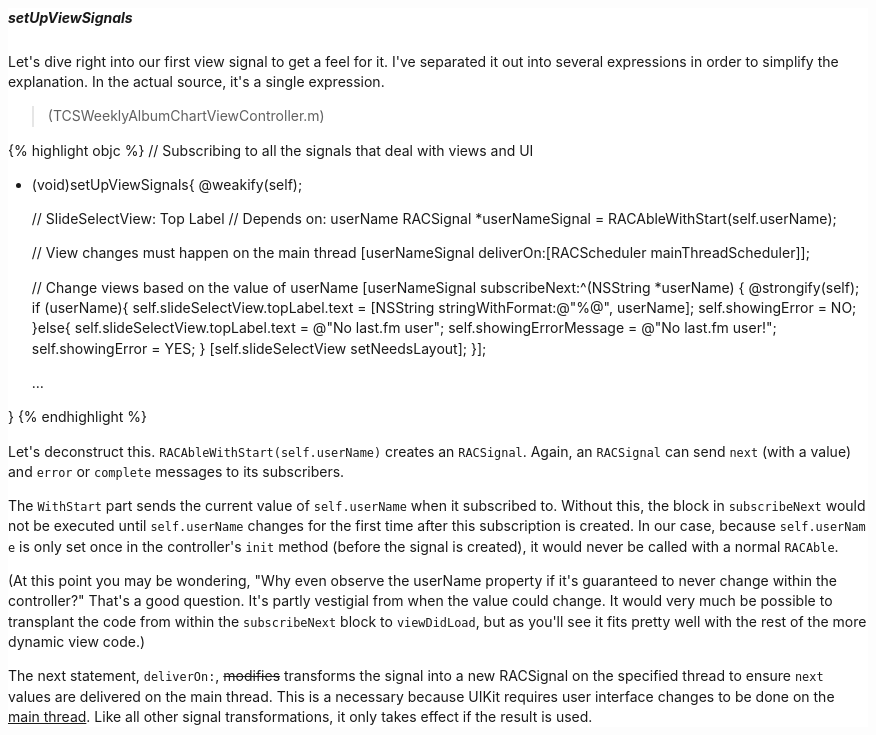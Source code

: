 ##### setUpViewSignals

Let's dive right into our first view signal to get a feel for it. I've separated it out into several expressions in order to simplify the explanation. In the actual source, it's a single expression.

> (TCSWeeklyAlbumChartViewController.m)

{% highlight objc %}
// Subscribing to all the signals that deal with views and UI
- (void)setUpViewSignals{
  @weakify(self);
  
  // SlideSelectView: Top Label
  // Depends on: userName
  RACSignal *userNameSignal = RACAbleWithStart(self.userName);
  
  // View changes must happen on the main thread
  [userNameSignal deliverOn:[RACScheduler mainThreadScheduler]];
  
  // Change views based on the value of userName
  [userNameSignal subscribeNext:^(NSString *userName) {
    @strongify(self);
    if (userName){
      self.slideSelectView.topLabel.text = [NSString stringWithFormat:@"%@", userName];
      self.showingError = NO;
    }else{
      self.slideSelectView.topLabel.text = @"No last.fm user";
      self.showingErrorMessage = @"No last.fm user!";
      self.showingError = YES;
    }
    [self.slideSelectView setNeedsLayout];
  }]; 
  
  …

}
{% endhighlight %}

Let's deconstruct this. `RACAbleWithStart(self.userName)` creates an `RACSignal`. Again, an `RACSignal` can send `next` (with a value) and `error` or `complete` messages to its subscribers.

The `WithStart` part sends the current value of `self.userName` when it subscribed to. Without this, the block in `subscribeNext` would not be executed until `self.userName` changes for the first time after this subscription is created. In our case, because `self.userName` is only set once in the controller's `init` method (before the signal is created), it would never be called with a normal `RACAble`.

(At this point you may be wondering, "Why even observe the userName property if it's guaranteed to never change within the controller?" That's a good question. It's partly vestigial from when the value could change. It would very much be possible to transplant the code from within the `subscribeNext` block to `viewDidLoad`, but as you'll see it fits pretty well with the rest of the more dynamic view code.)

The next statement, `deliverOn:`, ~~modifies~~ transforms the signal into a new RACSignal on the specified thread to ensure `next` values are delivered on the main thread. This is a necessary because UIKit requires user interface changes to be done on the [main thread](http://developer.apple.com/library/ios/#documentation/uikit/reference/UIKit_Framework/Introduction/Introduction.html#//apple_ref/doc/uid/TP40006955-CH1-SW1). Like all other signal transformations, it only takes effect if the result is used.
